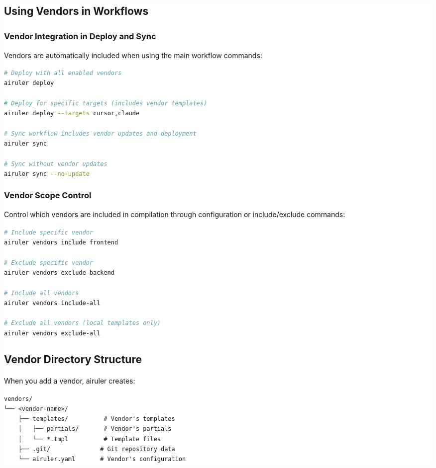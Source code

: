 ## Using Vendors in Workflows

### Vendor Integration in Deploy and Sync

Vendors are automatically included when using the main workflow commands:

```bash
# Deploy with all enabled vendors
airuler deploy

# Deploy for specific targets (includes vendor templates)
airuler deploy --targets cursor,claude

# Sync workflow includes vendor updates and deployment
airuler sync

# Sync without vendor updates
airuler sync --no-update
```

### Vendor Scope Control

Control which vendors are included in compilation through configuration or include/exclude commands:

```bash
# Include specific vendor
airuler vendors include frontend

# Exclude specific vendor
airuler vendors exclude backend

# Include all vendors
airuler vendors include-all

# Exclude all vendors (local templates only)
airuler vendors exclude-all
```

## Vendor Directory Structure

When you add a vendor, airuler creates:

```
vendors/
└── <vendor-name>/
    ├── templates/          # Vendor's templates
    │   ├── partials/       # Vendor's partials
    │   └── *.tmpl          # Template files
    ├── .git/              # Git repository data
    └── airuler.yaml       # Vendor's configuration
```
